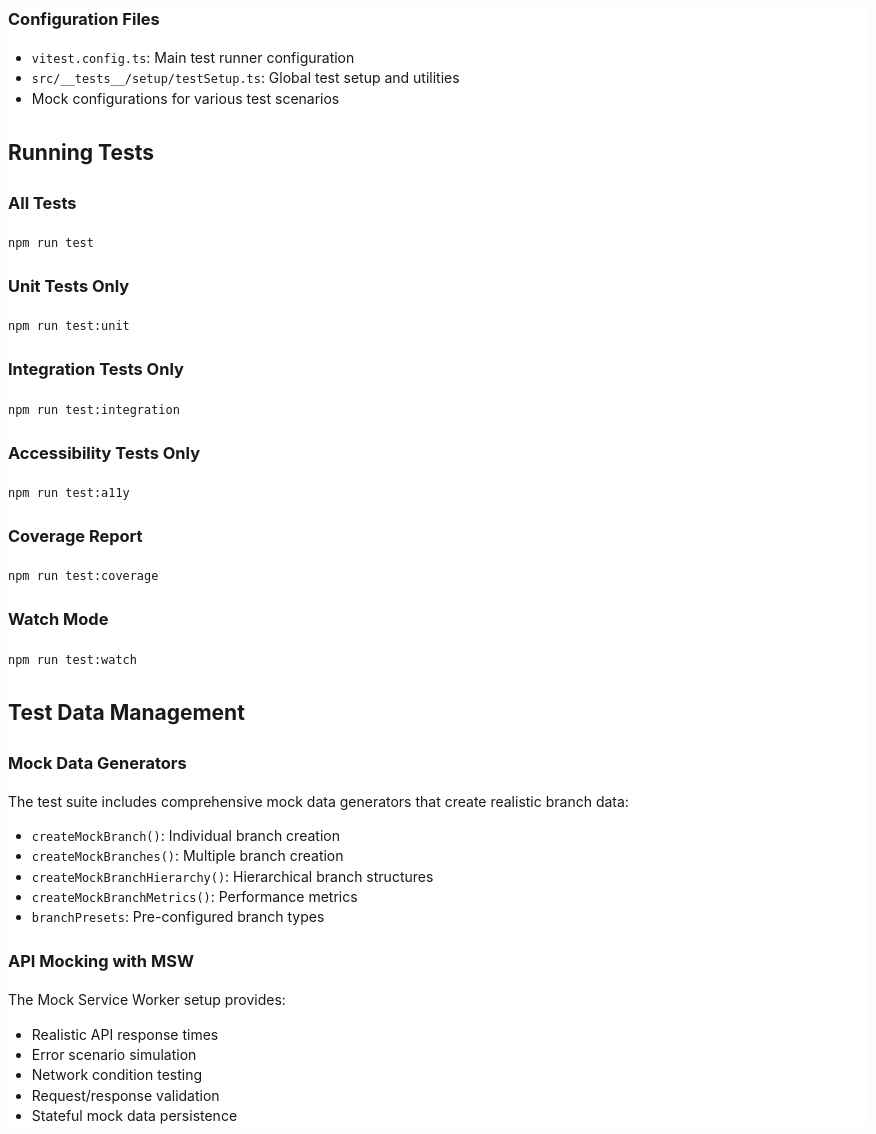### Configuration Files
- `vitest.config.ts`: Main test runner configuration
- `src/__tests__/setup/testSetup.ts`: Global test setup and utilities
- Mock configurations for various test scenarios

## Running Tests

### All Tests
```bash
npm run test
```

### Unit Tests Only
```bash
npm run test:unit
```

### Integration Tests Only
```bash
npm run test:integration
```

### Accessibility Tests Only
```bash
npm run test:a11y
```

### Coverage Report
```bash
npm run test:coverage
```

### Watch Mode
```bash
npm run test:watch
```

## Test Data Management

### Mock Data Generators
The test suite includes comprehensive mock data generators that create realistic branch data:

- `createMockBranch()`: Individual branch creation
- `createMockBranches()`: Multiple branch creation
- `createMockBranchHierarchy()`: Hierarchical branch structures
- `createMockBranchMetrics()`: Performance metrics
- `branchPresets`: Pre-configured branch types

### API Mocking with MSW
The Mock Service Worker setup provides:
- Realistic API response times
- Error scenario simulation
- Network condition testing
- Request/response validation
- Stateful mock data persistence
